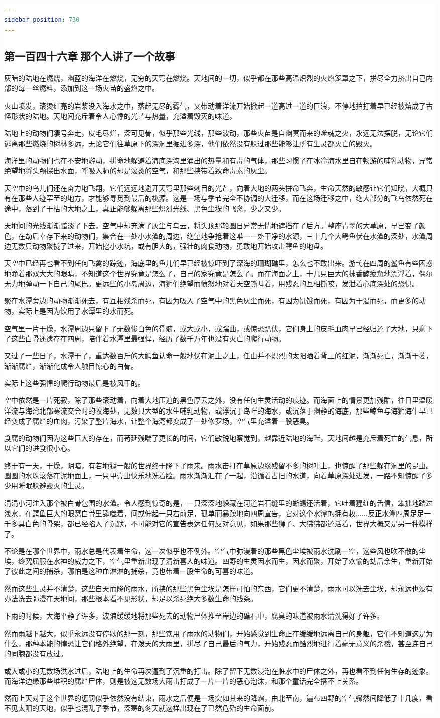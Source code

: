 ```yaml
---
sidebar_position: 730
---
```


## 第一百四十六章 **那个人讲了一个故事**

灰暗的陆地在燃烧，幽蓝的海洋在燃烧，无穷的天穹在燃烧。天地间的一切，似乎都在那些高温炽烈的火焰笼罩之下，拼尽全力挤出自己内部的每一丝燃料，添加到这一场火苗的盛焰之中。

火山喷发，滚烫红亮的岩浆没入海水之中，蒸起无尽的雾气，又带动着洋流开始掀起一道高过一道的巨浪，不停地拍打着早已经被熔成了古怪形状的陆地。天地间充斥着令人心悸的光芒与热量，充溢着毁灭的味道。

陆地上的动物们凄号奔走，皮毛尽烂，深可见骨，似乎那些光线，那些波动，那些火苗是自幽冥而来的噬魂之火，永远无法摆脱，无论它们逃离那些燃烧的树林多远，无论它们往草原下的深洞里掘进多深，他们依然没有躲过那些能够让所有生灵都灭亡的毁灭。

海洋里的动物们也在不安地游动，拼命地躲避着海底深沟里涌出的热量和有毒的气体，那些习惯了在冰冷海水里自在畅游的哺乳动物，异常绝望地将头颅探出水面，呼吸入肺的却是滚烫的空气，和那些挟带着致命毒素的灰尘。

天空中的鸟儿们还在奋力地飞翔，它们远远地避开天穹里那些刺目的光芒，向着大地的两头拼命飞奔，生命天然的敏感让它们知晓，大概只有在那些人迹罕至的地方，才能够寻觅到最后的桃源。这是一场与季节完全不协调的大迁移，而在这场迁移之中，绝大部分的飞鸟依然死在途中，落到了干枯的大地之上，真正能够躲离那些炽烈光线、黑色尘埃的飞禽，少之又少。

天地间的光线渐渐黯淡了下去，空气中却充满了灰尘与乌云，将头顶那轮圆日异常无情地遮挡在了后方。整座青翠的大草原，早已变了颜色，在劫后幸存下来的动物们，集合在一处小水潭的周边，绝望地争抢着这唯一一处干净的水源，三十几个大鳄鱼伏在水潭的深处，水潭周边无数只动物聚拢了过来，开始挖小水坑，或有胆大的，强壮的肉食动物，勇敢地开始攻击鳄鱼的地盘。

天空中已经再也看不到任何飞禽的踪迹，海底里的鱼儿们早已经被惊吓到了深海的珊瑚礁里，怎么也不敢出来。游弋在四周的鲨鱼有些困惑地睁着那双大大的眼睛，不知道这个世界究竟是怎么了，自己的家究竟是怎么了。而在海面之上，十几只巨大的抹香鲸疲惫地漂浮着，偶尔无力地弹动一下自己的尾巴。更远些的小岛周边，海狮们绝望而愤怒地对着天空嘶叫着，用残忍的互相撕咬，发泄着心底深处的恐惧。

聚在水潭旁边的动物渐渐死去，有互相残杀而死，有因为吸入了空气中的黑色灰尘而死，有因为饥饿而死，有因为干渴而死，而更多的动物，实际上是因为饮用了水潭里的水而死。

空气里一片干燥，水潭周边只留下了无数惨白色的骨骸，或大或小，或踹曲，或惊恐趴伏，它们身上的皮毛血肉早已经归还了大地，只剩下了这些白骨还遗存在四周，陪伴着水潭里最强悍，经历了数千万年也没有灭亡的爬行动物。

又过了一些日子，水潭干了，重达数百斤的大鳄鱼认命一般地伏在泥土之上，任由并不炽烈的太阳晒着背上的红泥，渐渐死亡，渐渐干萎，渐渐腐烂，渐渐化成令人触目惊心的白骨。

实际上这些强悍的爬行动物最后是被风干的。

空中依然是一片死寂，除了那些滚动着，向着大地压迫的黑色厚云之外，没有任何生灵活动的痕迹。而海面上的情景更加残酷，往日里温暖洋流与海湾北部寒流交会时的牧海处，无数只大型的水生哺乳动物，或浮沉于岛畔的海水，或沉落于幽静的海底，那些鲸鱼与海狮海牛早已经变成了腐烂的血肉，污染了整片海水，让整个海湾都变成了一处修罗场，空气里充溢着一股恶臭。

食腐的动物们因为这些巨大的存在，而苟延残喘了更长的时间，它们敏锐地察觉到，越靠近陆地的海畔，天地间越是充斥着死亡的气息，所以它们的进食很小心。

终于有一天，干燥，阴暗，有若地狱一般的世界终于降下了雨来。雨水击打在草原边缘残留不多的树叶上，也惊醒了那些躲在洞里的昆虫。圆圆的水珠滚落在泥地面上，一只甲壳虫快乐地洗着脸。雨水渐渐汇在了一起，沿循着古旧的水道，向着草原深处进发，一路不知惊醒了多少用睡眠躲避毁灭的生灵。

涓涓小河注入那个被白骨包围的水潭。令人感到惊奇的是，一只深深地躲藏在河道岩石缝里的蜥蜴还活着，它吐着猩红的舌信，笨拙地踏过浅水，在鳄鱼巨大的眼窝白骨里舔噬着，间或伸起一只右前足，孤单而暴躁地向四周宣告，它对这个水潭的拥有权……反正水潭四周足足一千多具白色的骨架，都已经陷入了沉默，不可能对它的宣告表达任何反对意见，如果那些狮子、大狒狒都还活着，世界大概又是另一种模样了。

不论是在哪个世界中，雨水总是代表着生命，这一次似乎也不例外。空气中弥漫着的那些黑色尘埃被雨水洗刷一空，这些风也吹不散的尘埃，终究屈服在水神的威力之下，空气里重新出现了清新喜人的味道。四野的生灵因水而生，因水而聚，开始了欢愉的劫后余生，重新开始了彼此之间的捕杀，哪怕是这种血淋淋的捕杀，竟也带着一股生命的可喜的味道。

然而这些生灵并不清楚，这些自天而降的雨水，所挟的那些黑色尘埃是怎样可怕的东西，它们更不清楚，雨水可以洗去尘埃，却永远也没有办法洗去弥漫在天地间，那些根本看不见形状，却足以杀死绝大多数生命的线条。

下雨的时候，大海平静了许多，波浪缓缓地将那些死去的动物尸体推至岸边的礁石中，腐臭的味道被雨水清洗得好了许多。

然而雨越下越大，似乎永远没有停歇的那一刻，那些饮用了雨水的动物们，开始感觉到生命正在缓缓地远离自己的身躯，它们不知道这是为什么，那种本能的惶恐让它们格外绝望，在泼天的大雨里，拼尽了自己最后的气力，开始残忍而酷烈地进行着毫无意义的杀戮，甚至连自己的同胞都没有放过。

或大或小的无数场洪水过后，陆地上的生命再次遭到了沉重的打击。除了留下无数浸泡在脏水中的尸体之外，再也看不到任何生存的迹象。而海洋边缘那些堆积的腐烂尸体，则是被这无数场大雨击打成了一片一片的恶心泡沫，和那个童话完全搭不上关系。

然而上天对于这个世界的惩罚似乎依然没有结束，雨水之后便是一场突如其来的降霜，由北至南，遍布四野的空气骤然间降低了十几度，看不见太阳的天地，似乎也混乱了季节，深寒的冬天就这样出现在了已然危殆的生命面前。
